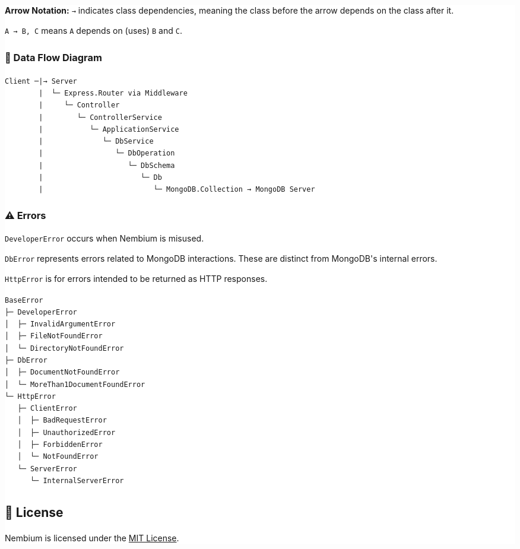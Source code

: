**Arrow Notation:** `→` indicates class dependencies, meaning the class before the arrow depends on the class after it.

`A → B, C` means `A` depends on (uses) `B` and `C`.

### 🌊 Data Flow Diagram

```
Client ─|→ Server
        |  └─ Express.Router via Middleware
        |     └─ Controller
        |        └─ ControllerService
        |           └─ ApplicationService
        |              └─ DbService
        |                 └─ DbOperation
        |                    └─ DbSchema
        |                       └─ Db
        |                          └─ MongoDB.Collection → MongoDB Server
```

### ⚠️ Errors

`DeveloperError` occurs when Nembium is misused.

`DbError` represents errors related to MongoDB interactions. These are distinct from MongoDB's internal errors.

`HttpError` is for errors intended to be returned as HTTP responses.

```
BaseError
├─ DeveloperError
│  ├─ InvalidArgumentError
│  ├─ FileNotFoundError
│  └─ DirectoryNotFoundError
├─ DbError
│  ├─ DocumentNotFoundError
│  └─ MoreThan1DocumentFoundError
└─ HttpError
   ├─ ClientError
   │  ├─ BadRequestError
   │  ├─ UnauthorizedError
   │  ├─ ForbiddenError
   │  └─ NotFoundError
   └─ ServerError
      └─ InternalServerError
```

## 📜 License

Nembium is licensed under the [MIT License](LICENSE).
